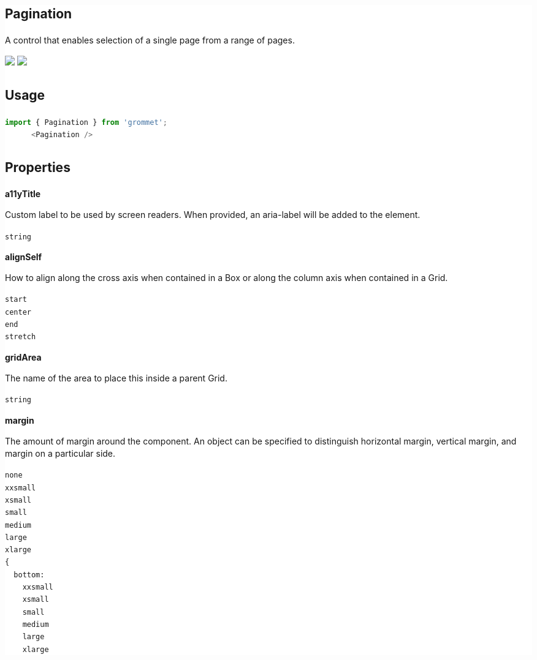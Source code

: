 ## Pagination
A control that enables selection of a single page from a 
      range of pages.

[![](https://cdn-images-1.medium.com/fit/c/120/120/1*TD1P0HtIH9zF0UEH28zYtw.png)](https://storybook.grommet.io/?selectedKind=Controls-Pagination&full=0&stories=1&panelRight=0) [![](https://codesandbox.io/static/img/play-codesandbox.svg)](https://codesandbox.io/s/github/grommet/grommet-sandbox?initialpath=/pagination&module=%2Fsrc%2FPagination.js)
## Usage

```javascript
import { Pagination } from 'grommet';
      <Pagination />
```

## Properties

**a11yTitle**

Custom label to be used by screen readers. When provided, an aria-label will
   be added to the element.

```
string
```

**alignSelf**

How to align along the cross axis when contained in
      a Box or along the column axis when contained in a Grid.

```
start
center
end
stretch
```

**gridArea**

The name of the area to place
    this inside a parent Grid.

```
string
```

**margin**

The amount of margin around the component. An object can
    be specified to distinguish horizontal margin, vertical margin, and
    margin on a particular side.

```
none
xxsmall
xsmall
small
medium
large
xlarge
{
  bottom: 
    xxsmall
    xsmall
    small
    medium
    large
    xlarge
```